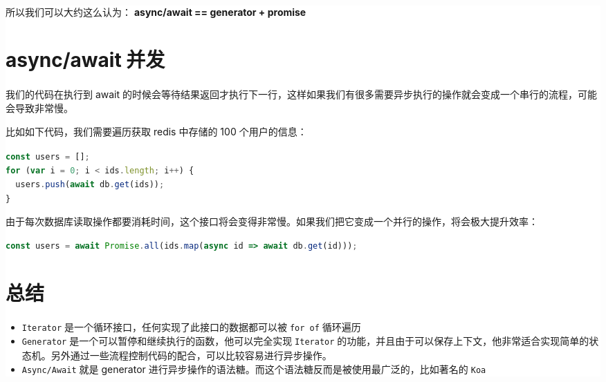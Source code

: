所以我们可以大约这么认为： **async/await == generator + promise**

# async/await 并发

我们的代码在执行到 await 的时候会等待结果返回才执行下一行，这样如果我们有很多需要异步执行的操作就会变成一个串行的流程，可能会导致非常慢。

比如如下代码，我们需要遍历获取 redis 中存储的 100 个用户的信息：

```js
const users = [];
for (var i = 0; i < ids.length; i++) {
  users.push(await db.get(ids));
}
```

由于每次数据库读取操作都要消耗时间，这个接口将会变得非常慢。如果我们把它变成一个并行的操作，将会极大提升效率：

```js
const users = await Promise.all(ids.map(async id => await db.get(id)));
```

# 总结

- `Iterator` 是一个循环接口，任何实现了此接口的数据都可以被 `for of` 循环遍历
- `Generator` 是一个可以暂停和继续执行的函数，他可以完全实现 `Iterator` 的功能，并且由于可以保存上下文，他非常适合实现简单的状态机。另外通过一些流程控制代码的配合，可以比较容易进行异步操作。
- `Async/Await` 就是 generator 进行异步操作的语法糖。而这个语法糖反而是被使用最广泛的，比如著名的 `Koa`

